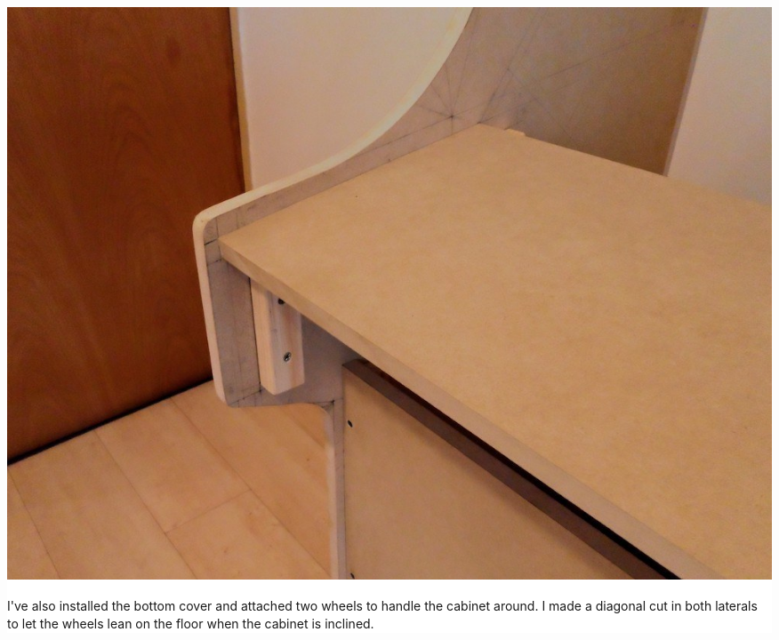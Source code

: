 ![First assembly middle details](./22-first-assembly-middle-detail.jpg)

I've also installed the bottom cover and attached two wheels to handle the cabinet around. I made a diagonal cut in both laterals to let the wheels lean on the floor when the cabinet is inclined.
